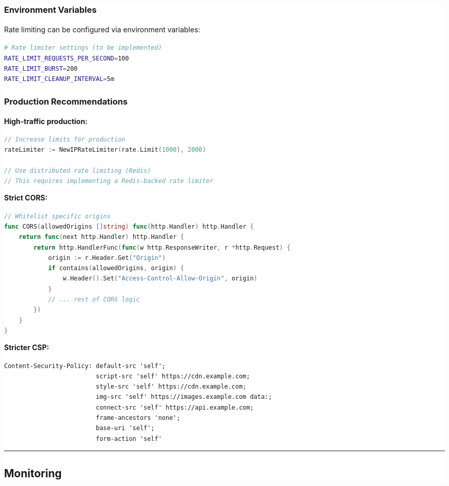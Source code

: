 ### Environment Variables

Rate limiting can be configured via environment variables:

```bash
# Rate limiter settings (to be implemented)
RATE_LIMIT_REQUESTS_PER_SECOND=100
RATE_LIMIT_BURST=200
RATE_LIMIT_CLEANUP_INTERVAL=5m
```

### Production Recommendations

**High-traffic production:**
```go
// Increase limits for production
rateLimiter := NewIPRateLimiter(rate.Limit(1000), 2000)

// Use distributed rate limiting (Redis)
// This requires implementing a Redis-backed rate limiter
```

**Strict CORS:**
```go
// Whitelist specific origins
func CORS(allowedOrigins []string) func(http.Handler) http.Handler {
    return func(next http.Handler) http.Handler {
        return http.HandlerFunc(func(w http.ResponseWriter, r *http.Request) {
            origin := r.Header.Get("Origin")
            if contains(allowedOrigins, origin) {
                w.Header().Set("Access-Control-Allow-Origin", origin)
            }
            // ... rest of CORS logic
        })
    }
}
```

**Stricter CSP:**
```
Content-Security-Policy: default-src 'self';
                         script-src 'self' https://cdn.example.com;
                         style-src 'self' https://cdn.example.com;
                         img-src 'self' https://images.example.com data:;
                         connect-src 'self' https://api.example.com;
                         frame-ancestors 'none';
                         base-uri 'self';
                         form-action 'self'
```

---

## Monitoring
